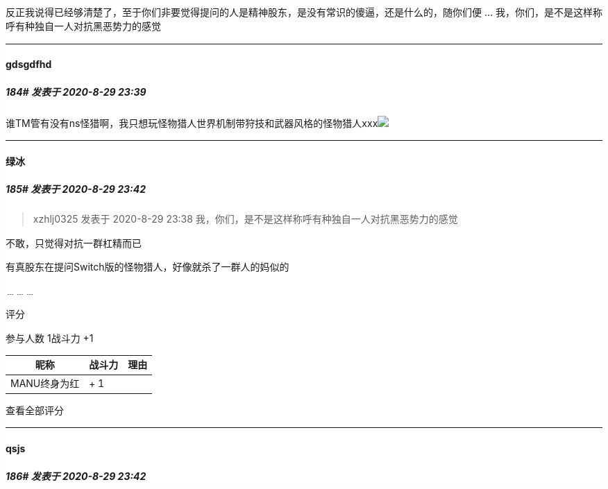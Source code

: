 反正我说得已经够清楚了，至于你们非要觉得提问的人是精神股东，是没有常识的傻逼，还是什么的，随你们便 ...</blockquote>
我，你们，是不是这样称呼有种独自一人对抗黑恶势力的感觉







-----

####  gdsgdfhd  
##### 184#       发表于 2020-8-29 23:39




谁TM管有没有ns怪猎啊，我只想玩怪物猎人世界机制带狩技和武器风格的怪物猎人xxx<img src="https://static.saraba1st.com/image/smiley/face2017/049.png" referrerpolicy="no-referrer">







-----

####  绿冰  
##### 185#       发表于 2020-8-29 23:42



<blockquote>xzhlj0325 发表于 2020-8-29 23:38
我，你们，是不是这样称呼有种独自一人对抗黑恶势力的感觉</blockquote>
不敢，只觉得对抗一群杠精而已

有真股东在提问Switch版的怪物猎人，好像就杀了一群人的妈似的



﹍﹍﹍

评分





 参与人数 1战斗力 +1

|昵称|战斗力|理由|
|----|---|---|
| MANU终身为红| + 1||



查看全部评分






-----

####  qsjs  
##### 186#       发表于 2020-8-29 23:42
